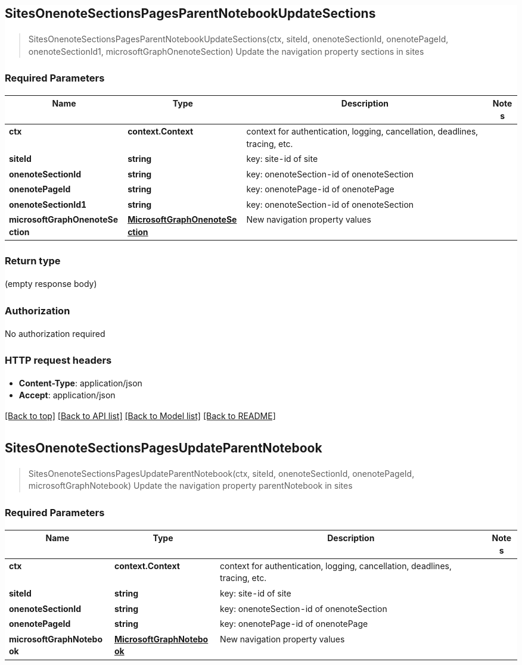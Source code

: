 
## SitesOnenoteSectionsPagesParentNotebookUpdateSections

> SitesOnenoteSectionsPagesParentNotebookUpdateSections(ctx, siteId, onenoteSectionId, onenotePageId, onenoteSectionId1, microsoftGraphOnenoteSection)
Update the navigation property sections in sites

### Required Parameters


Name | Type | Description  | Notes
------------- | ------------- | ------------- | -------------
**ctx** | **context.Context** | context for authentication, logging, cancellation, deadlines, tracing, etc.
**siteId** | **string**| key: site-id of site | 
**onenoteSectionId** | **string**| key: onenoteSection-id of onenoteSection | 
**onenotePageId** | **string**| key: onenotePage-id of onenotePage | 
**onenoteSectionId1** | **string**| key: onenoteSection-id of onenoteSection | 
**microsoftGraphOnenoteSection** | [**MicrosoftGraphOnenoteSection**](MicrosoftGraphOnenoteSection.md)| New navigation property values | 

### Return type

 (empty response body)

### Authorization

No authorization required

### HTTP request headers

- **Content-Type**: application/json
- **Accept**: application/json

[[Back to top]](#) [[Back to API list]](../README.md#documentation-for-api-endpoints)
[[Back to Model list]](../README.md#documentation-for-models)
[[Back to README]](../README.md)


## SitesOnenoteSectionsPagesUpdateParentNotebook

> SitesOnenoteSectionsPagesUpdateParentNotebook(ctx, siteId, onenoteSectionId, onenotePageId, microsoftGraphNotebook)
Update the navigation property parentNotebook in sites

### Required Parameters


Name | Type | Description  | Notes
------------- | ------------- | ------------- | -------------
**ctx** | **context.Context** | context for authentication, logging, cancellation, deadlines, tracing, etc.
**siteId** | **string**| key: site-id of site | 
**onenoteSectionId** | **string**| key: onenoteSection-id of onenoteSection | 
**onenotePageId** | **string**| key: onenotePage-id of onenotePage | 
**microsoftGraphNotebook** | [**MicrosoftGraphNotebook**](MicrosoftGraphNotebook.md)| New navigation property values | 
